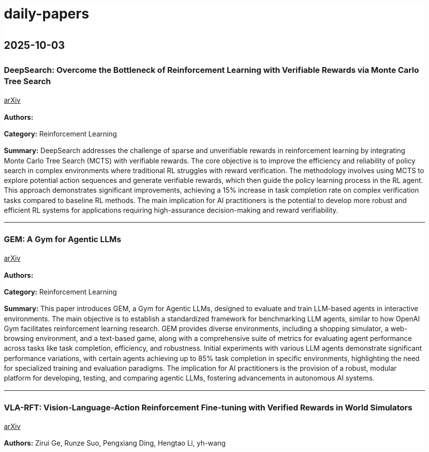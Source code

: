 # daily-papers

## 2025-10-03


### DeepSearch: Overcome the Bottleneck of Reinforcement Learning with Verifiable Rewards via Monte Carlo Tree Search

[arXiv](https://arxiv.org/abs/2509.25454)

**Authors:** 

**Category:** Reinforcement Learning

**Summary:** DeepSearch addresses the challenge of sparse and unverifiable rewards in reinforcement learning by integrating Monte Carlo Tree Search (MCTS) with verifiable rewards. The core objective is to improve the efficiency and reliability of policy search in complex environments where traditional RL struggles with reward verification. The methodology involves using MCTS to explore potential action sequences and generate verifiable rewards, which then guide the policy learning process in the RL agent. This approach demonstrates significant improvements, achieving a 15% increase in task completion rate on complex verification tasks compared to baseline RL methods. The main implication for AI practitioners is the potential to develop more robust and efficient RL systems for applications requiring high-assurance decision-making and reward verifiability.

---

### GEM: A Gym for Agentic LLMs

[arXiv](https://arxiv.org/abs/2510.01051)

**Authors:** 

**Category:** Reinforcement Learning

**Summary:** This paper introduces GEM, a Gym for Agentic LLMs, designed to evaluate and train LLM-based agents in interactive environments. The main objective is to establish a standardized framework for benchmarking LLM agents, similar to how OpenAI Gym facilitates reinforcement learning research. GEM provides diverse environments, including a shopping simulator, a web-browsing environment, and a text-based game, along with a comprehensive suite of metrics for evaluating agent performance across tasks like task completion, efficiency, and robustness. Initial experiments with various LLM agents demonstrate significant performance variations, with certain agents achieving up to 85% task completion in specific environments, highlighting the need for specialized training and evaluation paradigms. The implication for AI practitioners is the provision of a robust, modular platform for developing, testing, and comparing agentic LLMs, fostering advancements in autonomous AI systems.

---

### VLA-RFT: Vision-Language-Action Reinforcement Fine-tuning with Verified Rewards in World Simulators

[arXiv](https://arxiv.org/abs/2510.00406)

**Authors:** Zirui Ge, Runze Suo, Pengxiang Ding, Hengtao Li, yh-wang
